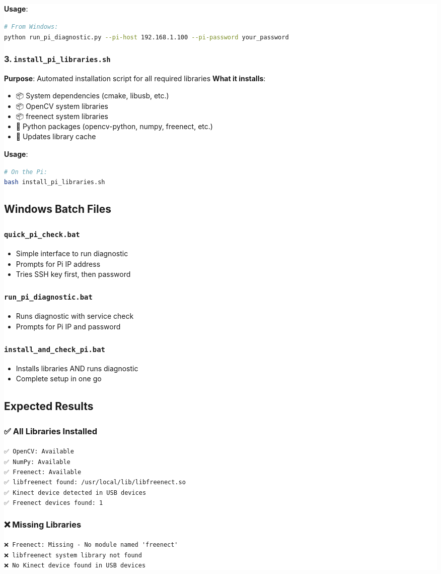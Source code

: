 **Usage**:
```bash
# From Windows:
python run_pi_diagnostic.py --pi-host 192.168.1.100 --pi-password your_password
```

### 3. `install_pi_libraries.sh`
**Purpose**: Automated installation script for all required libraries
**What it installs**:
- 📦 System dependencies (cmake, libusb, etc.)
- 📦 OpenCV system libraries
- 📦 freenect system libraries
- 🐍 Python packages (opencv-python, numpy, freenect, etc.)
- 🔄 Updates library cache

**Usage**:
```bash
# On the Pi:
bash install_pi_libraries.sh
```

## Windows Batch Files

### `quick_pi_check.bat`
- Simple interface to run diagnostic
- Prompts for Pi IP address
- Tries SSH key first, then password

### `run_pi_diagnostic.bat`
- Runs diagnostic with service check
- Prompts for Pi IP and password

### `install_and_check_pi.bat`
- Installs libraries AND runs diagnostic
- Complete setup in one go

## Expected Results

### ✅ All Libraries Installed
```
✅ OpenCV: Available
✅ NumPy: Available  
✅ Freenect: Available
✅ libfreenect found: /usr/local/lib/libfreenect.so
✅ Kinect device detected in USB devices
✅ Freenect devices found: 1
```

### ❌ Missing Libraries
```
❌ Freenect: Missing - No module named 'freenect'
❌ libfreenect system library not found
❌ No Kinect device found in USB devices
```
